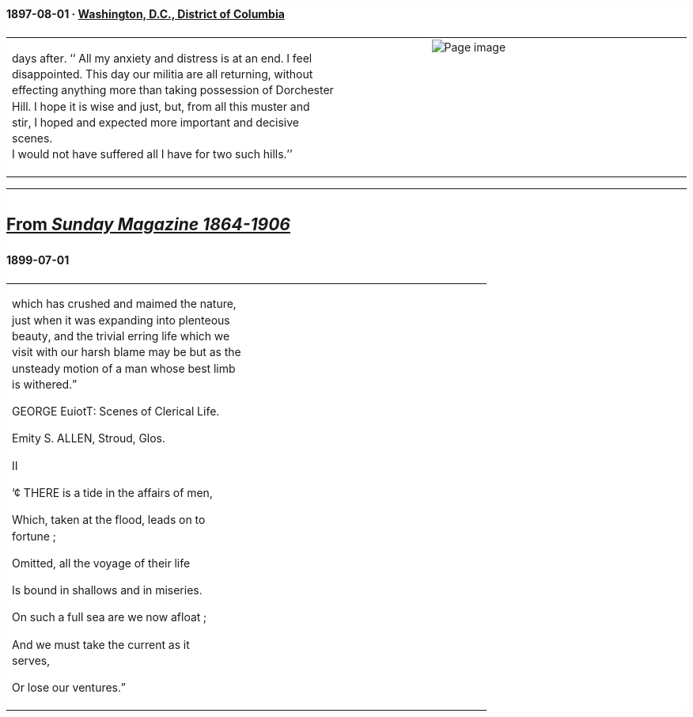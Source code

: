#### 1897-08-01 &middot; [Washington, D.C., District of Columbia](http://dbpedia.org/resource/Washington%2C_D.C.)

<table style="width: 100%;"><tr><td style="width: 50%">

  
days after. ‘‘ All my anxiety and distress is at an end. I feel  
disappointed. This day our militia are all returning, without  
effecting anything more than taking possession of Dorchester  
Hill. I hope it is wise and just, but, from all this muster and  
stir, I hoped and expected more important and decisive scenes.  
I would not have suffered all I have for two such hills.’’
</td><td style="width: 50%; max-height: 75%; margin: auto; display: block;">
<img alt="Page image" src="https://iiif.archive.org/image/iiif/2/sim_american-spirit_1897-08_11_2%2Fsim_american-spirit_1897-08_11_2_jp2.zip%2Fsim_american-spirit_1897-08_11_2_jp2%2Fsim_american-spirit_1897-08_11_2_0007.jp2/pct:22.034671532846716,74.26643192488262,60.948905109489054,10.035211267605634/600,/0/default.jpg"/>
</td>
</tr></table>

---

## [From _Sunday Magazine 1864-1906_](https://archive.org/details/sim_sunday-magazine_1899-07/page/n68/mode/1up?view=theater)

#### 1899-07-01

<table style="width: 100%;"><tr><td style="width: 50%">

  
which has crushed and maimed the nature,  
just when it was expanding into plenteous  
beauty, and the trivial erring life which we  
visit with our harsh blame may be but as the  
unsteady motion of a man whose best limb  
is withered.”  
  
GEORGE EuiotT: Scenes of Clerical Life.  
  
Emity S. ALLEN, Stroud, Glos.  
  
II  
  
‘¢ THERE is a tide in the affairs of men,  
  
Which, taken at the flood, leads on to  
fortune ;  
  
Omitted, all the voyage of their life  
  
Is bound in shallows and in miseries.  
  
On such a full sea are we now afloat ;  
  
And we must take the current as it  
serves,  
  
Or lose our ventures.”  
  
